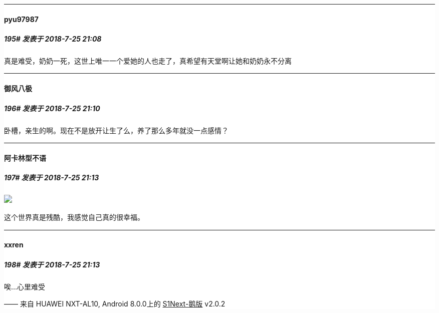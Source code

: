 

*****

####  pyu97987  
##### 195#       发表于 2018-7-25 21:08




真是难受，奶奶一死，这世上唯一一个爱她的人也走了，真希望有天堂啊让她和奶奶永不分离







*****

####  御风八极  
##### 196#       发表于 2018-7-25 21:10




卧槽，亲生的啊。现在不是放开让生了么，养了那么多年就没一点感情？







*****

####  阿卡林型不语  
##### 197#       发表于 2018-7-25 21:13



<img src="https://static.saraba1st.com/image/smiley/face2017/125.png" referrerpolicy="no-referrer">

这个世界真是残酷，我感觉自己真的很幸福。







*****

####  xxren  
##### 198#       发表于 2018-7-25 21:13




唉…心里难受

—— 来自 HUAWEI NXT-AL10, Android 8.0.0上的 [S1Next-鹅版](https://github.com/ykrank/S1-Next/releases) v2.0.2





